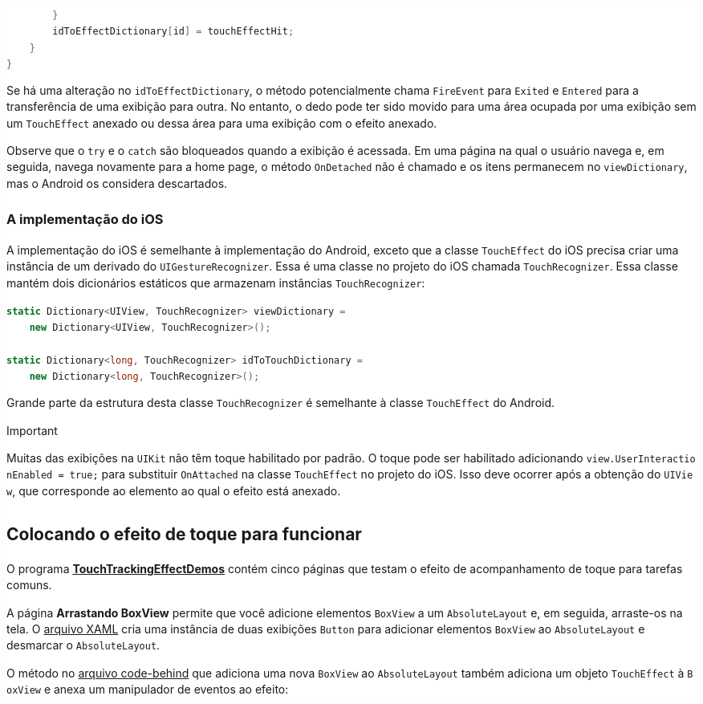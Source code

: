 ```csharp
        }
        idToEffectDictionary[id] = touchEffectHit;
    }
}
```

Se há uma alteração no `idToEffectDictionary`, o método potencialmente chama `FireEvent` para `Exited` e `Entered` para a transferência de uma exibição para outra. No entanto, o dedo pode ter sido movido para uma área ocupada por uma exibição sem um `TouchEffect` anexado ou dessa área para uma exibição com o efeito anexado.

Observe que o `try` e o `catch` são bloqueados quando a exibição é acessada. Em uma página na qual o usuário navega e, em seguida, navega novamente para a home page, o método `OnDetached` não é chamado e os itens permanecem no `viewDictionary`, mas o Android os considera descartados.

### <a name="the-ios-implementation"></a>A implementação do iOS

A implementação do iOS é semelhante à implementação do Android, exceto que a classe `TouchEffect` do iOS precisa criar uma instância de um derivado do `UIGestureRecognizer`. Essa é uma classe no projeto do iOS chamada `TouchRecognizer`. Essa classe mantém dois dicionários estáticos que armazenam instâncias `TouchRecognizer`:

```csharp
static Dictionary<UIView, TouchRecognizer> viewDictionary =
    new Dictionary<UIView, TouchRecognizer>();

static Dictionary<long, TouchRecognizer> idToTouchDictionary =
    new Dictionary<long, TouchRecognizer>();
```

Grande parte da estrutura desta classe `TouchRecognizer` é semelhante à classe `TouchEffect` do Android.

> [!IMPORTANT]
> Muitas das exibições na `UIKit` não têm toque habilitado por padrão. O toque pode ser habilitado adicionando `view.UserInteractionEnabled = true;` para substituir `OnAttached` na classe `TouchEffect` no projeto do iOS. Isso deve ocorrer após a obtenção do `UIView`, que corresponde ao elemento ao qual o efeito está anexado.

## <a name="putting-the-touch-effect-to-work"></a>Colocando o efeito de toque para funcionar

O programa [**TouchTrackingEffectDemos**](https://docs.microsoft.com/samples/xamarin/xamarin-forms-samples/effects-touchtrackingeffect/) contém cinco páginas que testam o efeito de acompanhamento de toque para tarefas comuns.

A página **Arrastando BoxView** permite que você adicione elementos `BoxView` a um `AbsoluteLayout` e, em seguida, arraste-os na tela. O [arquivo XAML](https://github.com/xamarin/xamarin-forms-samples/blob/master/Effects/TouchTrackingEffect/TouchTrackingEffect/TouchTrackingEffect/BoxViewDraggingPage.xaml) cria uma instância de duas exibições `Button` para adicionar elementos `BoxView` ao `AbsoluteLayout` e desmarcar o `AbsoluteLayout`.

O método no [arquivo code-behind](https://github.com/xamarin/xamarin-forms-samples/blob/master/Effects/TouchTrackingEffect/TouchTrackingEffect/TouchTrackingEffect/BoxViewDraggingPage.xaml.cs) que adiciona uma nova `BoxView` ao `AbsoluteLayout` também adiciona um objeto `TouchEffect` à `BoxView` e anexa um manipulador de eventos ao efeito:

